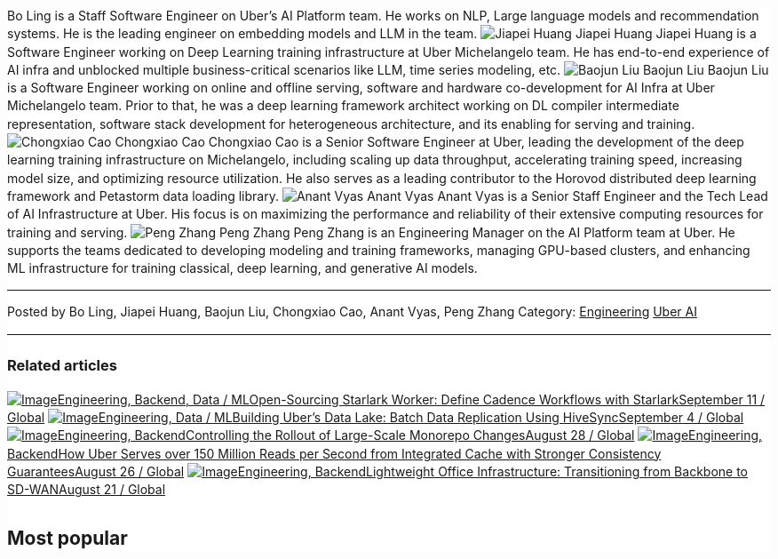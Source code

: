 Bo Ling is a Staff Software Engineer on Uber’s AI Platform team. He works on NLP, Large language models and recommendation systems. He is the leading engineer on embedding models and LLM in the team.
![Jiapei Huang](https://blog.uber-cdn.com/cdn-cgi/image/width=2160,quality=80,onerror=redirect,format=auto/wp-content/uploads/2024/10/jh-pic-17291342709091-e1729134346331.jpg)
Jiapei Huang
Jiapei Huang is a Software Engineer working on Deep Learning training infrastructure at Uber Michelangelo team. He has end-to-end experience of AI infra and unblocked multiple business-critical scenarios like LLM, time series modeling, etc.
![Baojun Liu](https://blog.uber-cdn.com/cdn-cgi/image/width=2160,quality=80,onerror=redirect,format=auto/wp-content/uploads/2024/10/image-10-16-24-at-11.38am-17291331161100.jpeg)
Baojun Liu
Baojun Liu is a Software Engineer working on online and offline serving, software and hardware co-development for AI Infra at Uber Michelangelo team. Prior to that, he was a deep learning framework architect working on DL compiler intermediate representation, software stack development for heterogeneous architecture, and its enabling for serving and training.
![Chongxiao Cao](https://blog.uber-cdn.com/cdn-cgi/image/width=2160,quality=80,onerror=redirect,format=auto/wp-content/uploads/2024/10/image-10-16-24-at-11.39am-17291332209224.jpeg)
Chongxiao Cao
Chongxiao Cao is a Senior Software Engineer at Uber, leading the development of the deep learning training infrastructure on Michelangelo, including scaling up data throughput, accelerating training speed, increasing model size, and optimizing resource utilization. He also serves as a leading contributor to the Horovod distributed deep learning framework and Petastorm data loading library.
![Anant Vyas](https://blog.uber-cdn.com/cdn-cgi/image/width=2160,quality=80,onerror=redirect,format=auto/wp-content/uploads/2024/03/anantpic-17436334916283.png)
Anant Vyas
Anant Vyas is a Senior Staff Engineer and the Tech Lead of AI Infrastructure at Uber. His focus is on maximizing the performance and reliability of their extensive computing resources for training and serving.
![Peng Zhang](https://blog.uber-cdn.com/cdn-cgi/image/width=2160,quality=80,onerror=redirect,format=auto/wp-content/uploads/2024/10/image-10-16-24-at-11.39am-2-17291334226500-e1729133442218.jpeg)
Peng Zhang
Peng Zhang is an Engineering Manager on the AI Platform team at Uber. He supports the teams dedicated to developing modeling and training frameworks, managing GPU-based clusters, and enhancing ML infrastructure for training classical, deep learning, and generative AI models.
* * *
Posted by Bo Ling, Jiapei Huang, Baojun Liu, Chongxiao Cao, Anant Vyas, Peng Zhang 
Category:
[Engineering](/en-CA/blog/engineering/)
[Uber AI](/en-CA/blog/engineering/ai/)
* * *
### Related articles
[![Image](https://blog.uber-cdn.com/cdn-cgi/image/width=2160,quality=80,onerror=redirect,format=auto/wp-content/uploads/2025/09/cover-photo-clock-gears-17575284883091-1024x680.jpg)Engineering, Backend, Data / MLOpen-Sourcing Starlark Worker: Define Cadence Workflows with StarlarkSeptember 11 / Global](/en-CA/blog/starlark/)
[![Image](https://blog.uber-cdn.com/cdn-cgi/image/width=2160,quality=80,onerror=redirect,format=auto/wp-content/uploads/2025/09/cover-photo-17569388153419-1024x683.jpg)Engineering, Data / MLBuilding Uber’s Data Lake: Batch Data Replication Using HiveSyncSeptember 4 / Global](/en-CA/blog/building-ubers-data-lake-batch-data-replication-using-hivesync/)
[![Image](https://blog.uber-cdn.com/cdn-cgi/image/width=2160,quality=80,onerror=redirect,format=auto/wp-content/uploads/2025/08/cover-photo-2-17563345896014-1024x629.jpg)Engineering, BackendControlling the Rollout of Large-Scale Monorepo ChangesAugust 28 / Global](/en-CA/blog/controlling-the-rollout-of-large-scale-monorepo-changes/)
[![Image](https://blog.uber-cdn.com/cdn-cgi/image/width=2160,quality=80,onerror=redirect,format=auto/wp-content/uploads/2025/08/cover-1-17561626024808-1024x683.jpg)Engineering, BackendHow Uber Serves over 150 Million Reads per Second from Integrated Cache with Stronger Consistency GuaranteesAugust 26 / Global](/en-CA/blog/how-uber-serves-over-150-million-reads/)
[![Image](https://blog.uber-cdn.com/cdn-cgi/image/width=2160,quality=80,onerror=redirect,format=auto/wp-content/uploads/2025/08/cover-photo-17557274589976.jpg)Engineering, BackendLightweight Office Infrastructure: Transitioning from Backbone to SD-WANAugust 21 / Global](/en-CA/blog/lightweight-office-infrastructure/)
## Most popular